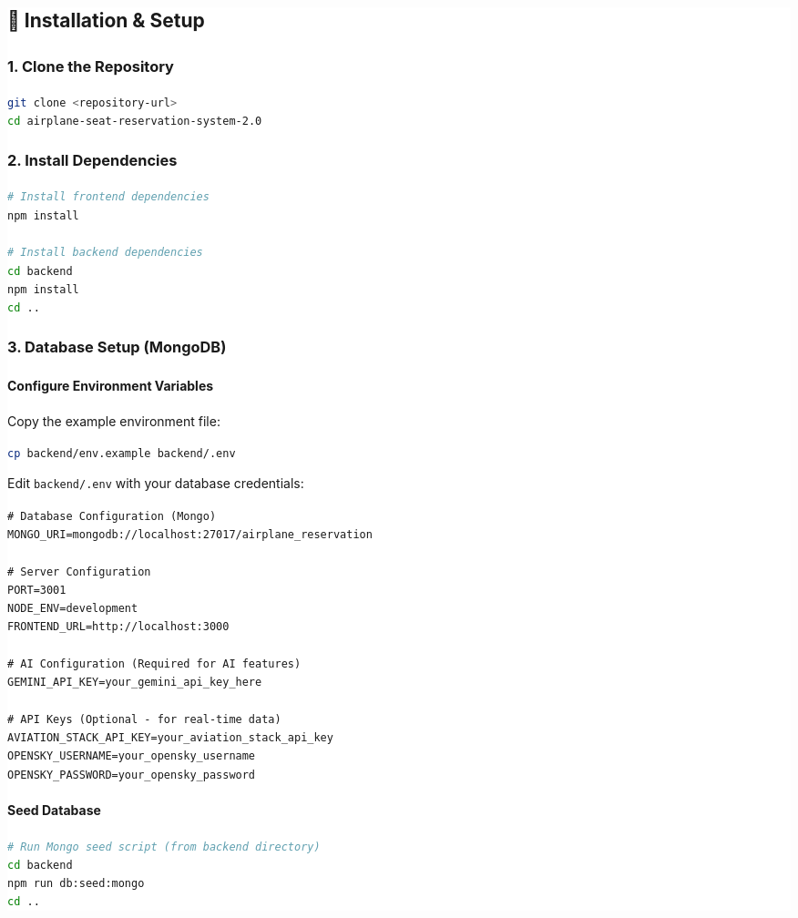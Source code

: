 ## 🚀 Installation & Setup

### 1. Clone the Repository

```bash
git clone <repository-url>
cd airplane-seat-reservation-system-2.0
```

### 2. Install Dependencies

```bash
# Install frontend dependencies
npm install

# Install backend dependencies
cd backend
npm install
cd ..
```

### 3. Database Setup (MongoDB)

#### Configure Environment Variables
Copy the example environment file:
```bash
cp backend/env.example backend/.env
```

Edit `backend/.env` with your database credentials:
```env
# Database Configuration (Mongo)
MONGO_URI=mongodb://localhost:27017/airplane_reservation

# Server Configuration
PORT=3001
NODE_ENV=development
FRONTEND_URL=http://localhost:3000

# AI Configuration (Required for AI features)
GEMINI_API_KEY=your_gemini_api_key_here

# API Keys (Optional - for real-time data)
AVIATION_STACK_API_KEY=your_aviation_stack_api_key
OPENSKY_USERNAME=your_opensky_username
OPENSKY_PASSWORD=your_opensky_password
```

#### Seed Database
```bash
# Run Mongo seed script (from backend directory)
cd backend
npm run db:seed:mongo
cd ..
```
